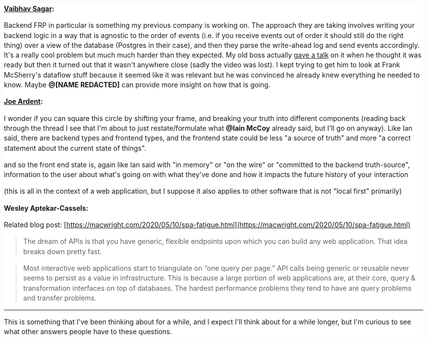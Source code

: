 **[Vaibhav Sagar](https://vaibhavsagar.com/):**

Backend FRP in particular is something my previous company is working on. The approach they are taking involves writing your backend logic in a way that is agnostic to the order of events (i.e. if you receive events out of order it should still do the right thing) over a view of the database (Postgres in their case), and then they parse the write-ahead log and send events accordingly. It's a really cool problem but much much harder than they expected. My old boss actually [gave a talk](https://zfoh.ch/zurihac2019/#speaker-ryan-trinkle) on it when he thought it was ready but then it turned out that it wasn't anywhere close (sadly the video was lost). I kept trying to get him to look at Frank McSherry's dataflow stuff because it seemed like it was relevant but he was convinced he already knew everything he needed to know. Maybe **@[NAME REDACTED]** can provide more insight on how that is going.

**[Joe Ardent](http://wwn.nebcorp.com/):**

I wonder if you can square this circle by shifting your frame, and breaking your truth into different components (reading back through the thread I see that I'm about to just restate/formulate what **@Iain McCoy** already said, but I'll go on anyway). Like Ian said, there are backend types and frontend types, and the frontend state could be less "a source of truth" and more "a correct statement about the current state of things".

and so the front end state is, again like Ian said with "in memory" or "on the wire" or "committed to the backend truth-source", information to the user about what's going on with what they've done and how it impacts the future history of your interaction

(this is all in the context of a web application, but I suppose it also applies to other software that is not "local first" primarily)

**Wesley Aptekar-Cassels:**

Related blog post: [https://macwright.com/2020/05/10/spa-fatigue.html](https://macwright.com/2020/05/10/spa-fatigue.html)

> The dream of APIs is that you have generic, flexible endpoints upon which you can build any web application. That idea breaks down pretty fast.

> Most interactive web applications start to triangulate on “one query per page.” API calls being generic or reusable never seems to persist as a value in infrastructure. This is because a large portion of web applications are, at their core, query & transformation interfaces on top of databases. The hardest performance problems they tend to have are query problems and transfer problems.

<hr>

This is something that I've been thinking about for a while, and I expect I'll think about for a while longer, but I'm curious to see what other answers people have to these questions.
